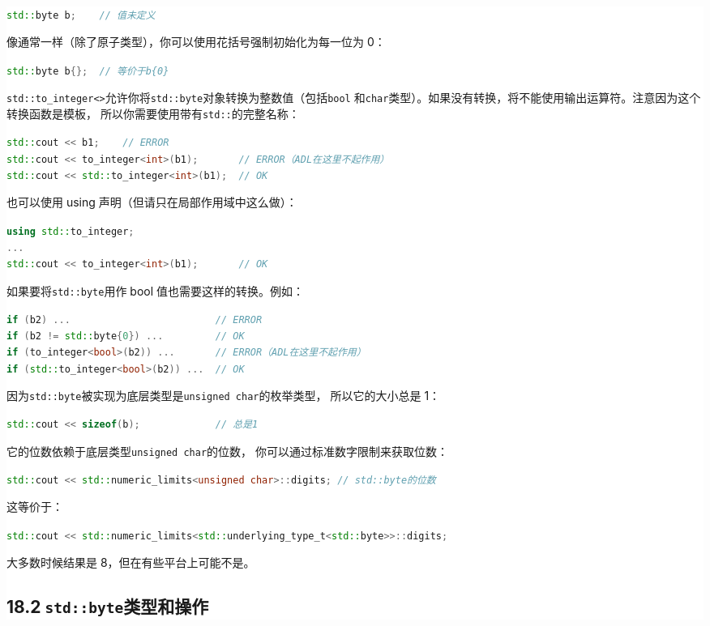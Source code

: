 ```cpp
std::byte b;    // 值未定义
```

像通常一样（除了原子类型），你可以使用花括号强制初始化为每一位为 0：

```cpp
std::byte b{};  // 等价于b{0}
```

`std::to_integer<>`允许你将`std::byte`对象转换为整数值（包括`bool`
和`char`类型）。如果没有转换，将不能使用输出运算符。注意因为这个转换函数是模板，
所以你需要使用带有`std::`的完整名称：

```cpp
std::cout << b1;    // ERROR
std::cout << to_integer<int>(b1);       // ERROR（ADL在这里不起作用）
std::cout << std::to_integer<int>(b1);  // OK
```

也可以使用 using 声明（但请只在局部作用域中这么做）：

```cpp
using std::to_integer;
...
std::cout << to_integer<int>(b1);       // OK
```

如果要将`std::byte`用作 bool 值也需要这样的转换。例如：

```cpp
if (b2) ...                         // ERROR
if (b2 != std::byte{0}) ...         // OK
if (to_integer<bool>(b2)) ...       // ERROR（ADL在这里不起作用）
if (std::to_integer<bool>(b2)) ...  // OK
```

因为`std::byte`被实现为底层类型是`unsigned char`的枚举类型，
所以它的大小总是 1：

```cpp
std::cout << sizeof(b);             // 总是1
```

它的位数依赖于底层类型`unsigned char`的位数，
你可以通过标准数字限制来获取位数：

```cpp
std::cout << std::numeric_limits<unsigned char>::digits; // std::byte的位数
```

这等价于：

```cpp
std::cout << std::numeric_limits<std::underlying_type_t<std::byte>>::digits;
```

大多数时候结果是 8，但在有些平台上可能不是。

## 18.2 `std::byte`类型和操作
